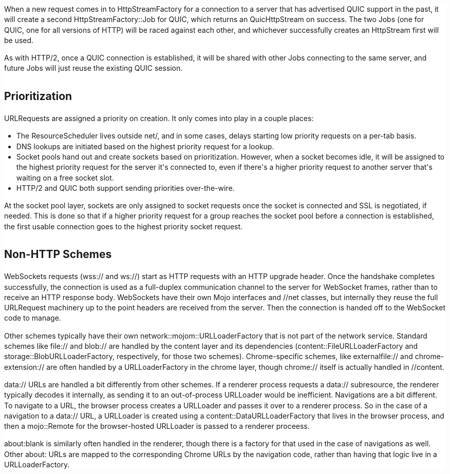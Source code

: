 When a new request comes in to HttpStreamFactory for a connection to a
server that has advertised QUIC support in the past, it will create a second
HttpStreamFactory::Job for QUIC, which returns an QuicHttpStream on success.
The two Jobs (one for QUIC, one for all versions of HTTP) will be raced against
each other, and whichever successfully creates an HttpStream first will be used.

As with HTTP/2, once a QUIC connection is established, it will be shared with
other Jobs connecting to the same server, and future Jobs will just reuse the
existing QUIC session.

## Prioritization

URLRequests are assigned a priority on creation. It only comes into play in
a couple places:

* The ResourceScheduler lives outside net/, and in some cases, delays starting
low priority requests on a per-tab basis.
* DNS lookups are initiated based on the highest priority request for a lookup.
* Socket pools hand out and create sockets based on prioritization. However,
when a socket becomes idle, it will be assigned to the highest priority request
for the server it's connected to, even if there's a higher priority request to
another server that's waiting on a free socket slot.
* HTTP/2 and QUIC both support sending priorities over-the-wire.

At the socket pool layer, sockets are only assigned to socket requests once the
socket is connected and SSL is negotiated, if needed. This is done so that if
a higher priority request for a group reaches the socket pool before a
connection is established, the first usable connection goes to the highest
priority socket request.

## Non-HTTP Schemes

WebSockets requests (wss:// and ws://) start as HTTP requests with an HTTP
upgrade header. Once the handshake completes successfully, the connection
is used as a full-duplex communication channel to the server for WebSocket
frames, rather than to receive an HTTP response body. WebSockets have their
own Mojo interfaces and //net classes, but internally they reuse the full
URLRequest machinery up to the point headers are received from the server.
Then the connection is handed off to the WebSocket code to manage.

Other schemes typically have their own network::mojom::URLLoaderFactory that
is not part of the network service. Standard schemes like file:// and blob://
are handled by the content layer and its dependencies
(content::FileURLLoaderFactory and storage::BlobURLLoaderFactory, respectively,
for those two schemes). Chrome-specific schemes, like externalfile:// and
chrome-extension:// are often handled by a URLLoaderFactory in the chrome layer,
though chrome:// itself is actually handled in //content.

data:// URLs are handled a bit differently from other schemes. If a renderer
process requests a data:// subresource, the renderer typically decodes it
internally, as sending it to an out-of-process URLLoader would be inefficient.
Navigations are a bit different. To navigate to a URL, the browser process
creates a URLLoader and passes it over to a renderer process. So in the
case of a navigation to a data:// URL, a URLLoader is created using a
content::DataURLLoaderFactory that lives in the browser process, and then a
mojo::Remote for the browser-hosted URLLoader is passed to a renderer
proceess.

about:blank is similarly often handled in the renderer, though there is a
factory for that used in the case of navigations as well. Other about: URLs
are mapped to the corresponding Chrome URLs by the navigation code, rather
than having that logic live in a URLLoaderFactory.
